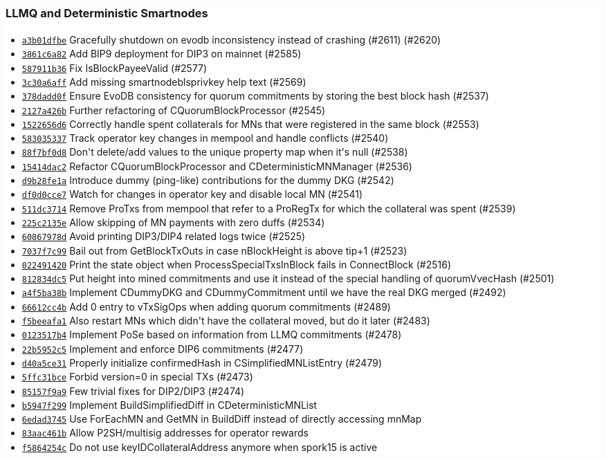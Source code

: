
### LLMQ and Deterministic Smartnodes
- [`a3b01dfbe`](https://github.com/bitoreum/bitoreum/commit/a3b01dfbe) Gracefully shutdown on evodb inconsistency instead of crashing (#2611) (#2620)
- [`3861c6a82`](https://github.com/bitoreum/bitoreum/commit/3861c6a82) Add BIP9 deployment for DIP3 on mainnet (#2585)
- [`587911b36`](https://github.com/bitoreum/bitoreum/commit/587911b36) Fix IsBlockPayeeValid (#2577)
- [`3c30a6aff`](https://github.com/bitoreum/bitoreum/commit/3c30a6aff) Add missing smartnodeblsprivkey help text (#2569)
- [`378dadd0f`](https://github.com/bitoreum/bitoreum/commit/378dadd0f) Ensure EvoDB consistency for quorum commitments by storing the best block hash (#2537)
- [`2127a426b`](https://github.com/bitoreum/bitoreum/commit/2127a426b) Further refactoring of CQuorumBlockProcessor (#2545)
- [`1522656d6`](https://github.com/bitoreum/bitoreum/commit/1522656d6) Correctly handle spent collaterals for MNs that were registered in the same block (#2553)
- [`583035337`](https://github.com/bitoreum/bitoreum/commit/583035337) Track operator key changes in mempool and handle conflicts (#2540)
- [`88f7bf0d8`](https://github.com/bitoreum/bitoreum/commit/88f7bf0d8) Don't delete/add values to the unique property map when it's null (#2538)
- [`15414dac2`](https://github.com/bitoreum/bitoreum/commit/15414dac2) Refactor CQuorumBlockProcessor and CDeterministicMNManager (#2536)
- [`d9b28fe1a`](https://github.com/bitoreum/bitoreum/commit/d9b28fe1a) Introduce dummy (ping-like) contributions for the dummy DKG (#2542)
- [`df0d0cce7`](https://github.com/bitoreum/bitoreum/commit/df0d0cce7) Watch for changes in operator key and disable local MN (#2541)
- [`511dc3714`](https://github.com/bitoreum/bitoreum/commit/511dc3714) Remove ProTxs from mempool that refer to a ProRegTx for which the collateral was spent (#2539)
- [`225c2135e`](https://github.com/bitoreum/bitoreum/commit/225c2135e) Allow skipping of MN payments with zero duffs (#2534)
- [`60867978d`](https://github.com/bitoreum/bitoreum/commit/60867978d) Avoid printing DIP3/DIP4 related logs twice (#2525)
- [`7037f7c99`](https://github.com/bitoreum/bitoreum/commit/7037f7c99) Bail out from GetBlockTxOuts in case nBlockHeight is above tip+1 (#2523)
- [`022491420`](https://github.com/bitoreum/bitoreum/commit/022491420) Print the state object when ProcessSpecialTxsInBlock fails in ConnectBlock (#2516)
- [`812834dc5`](https://github.com/bitoreum/bitoreum/commit/812834dc5) Put height into mined commitments and use it instead of the special handling of quorumVvecHash (#2501)
- [`a4f5ba38b`](https://github.com/bitoreum/bitoreum/commit/a4f5ba38b)  Implement CDummyDKG and CDummyCommitment until we have the real DKG merged (#2492)
- [`66612cc4b`](https://github.com/bitoreum/bitoreum/commit/66612cc4b) Add 0 entry to vTxSigOps when adding quorum commitments (#2489)
- [`f5beeafa1`](https://github.com/bitoreum/bitoreum/commit/f5beeafa1) Also restart MNs which didn't have the collateral moved, but do it later (#2483)
- [`0123517b4`](https://github.com/bitoreum/bitoreum/commit/0123517b4) Implement PoSe based on information from LLMQ commitments (#2478)
- [`22b5952c5`](https://github.com/bitoreum/bitoreum/commit/22b5952c5) Implement and enforce DIP6 commitments (#2477)
- [`d40a5ce31`](https://github.com/bitoreum/bitoreum/commit/d40a5ce31)  Properly initialize confirmedHash in CSimplifiedMNListEntry (#2479)
- [`5ffc31bce`](https://github.com/bitoreum/bitoreum/commit/5ffc31bce) Forbid version=0 in special TXs (#2473)
- [`85157f9a9`](https://github.com/bitoreum/bitoreum/commit/85157f9a9) Few trivial fixes for DIP2/DIP3 (#2474)
- [`b5947f299`](https://github.com/bitoreum/bitoreum/commit/b5947f299) Implement BuildSimplifiedDiff in CDeterministicMNList
- [`6edad3745`](https://github.com/bitoreum/bitoreum/commit/6edad3745) Use ForEachMN and GetMN in BuildDiff instead of directly accessing mnMap
- [`83aac461b`](https://github.com/bitoreum/bitoreum/commit/83aac461b) Allow P2SH/multisig addresses for operator rewards
- [`f5864254c`](https://github.com/bitoreum/bitoreum/commit/f5864254c) Do not use keyIDCollateralAddress anymore when spork15 is active